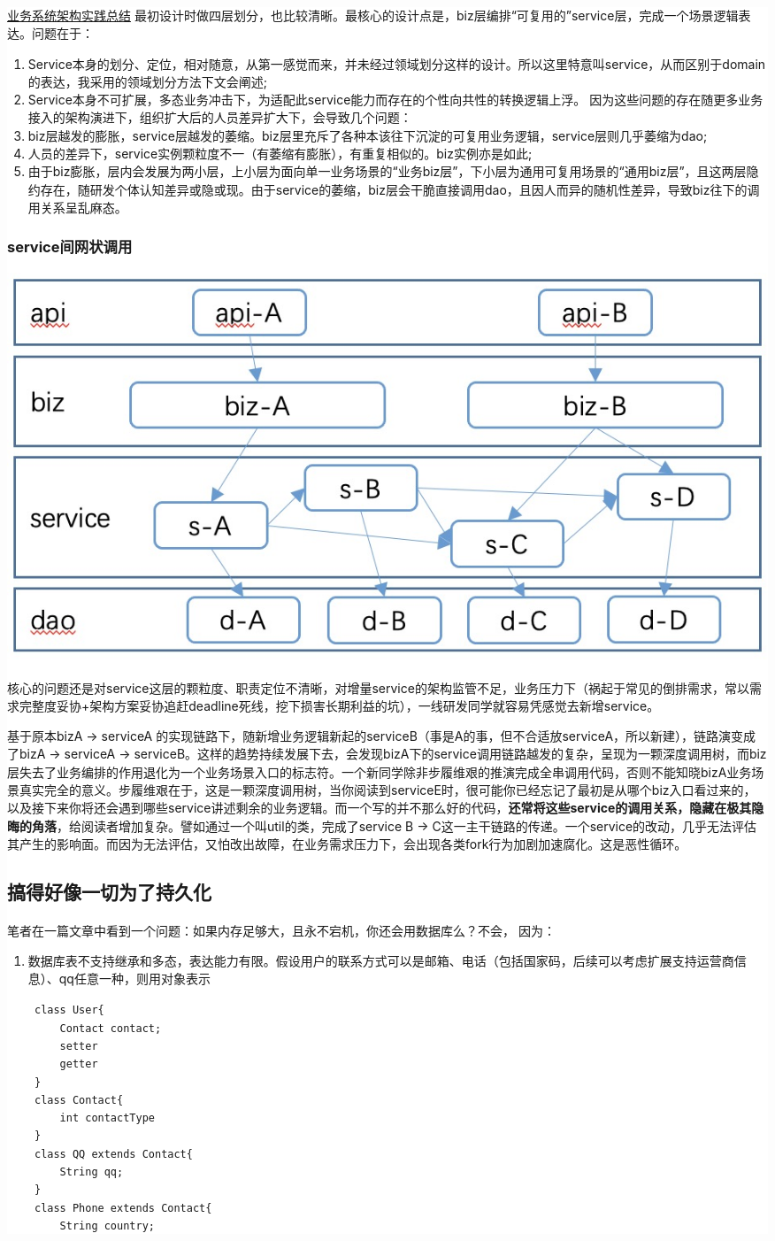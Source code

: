 
[业务系统架构实践总结](https://mp.weixin.qq.com/s/jJzzJIGozOpt7KaXwBS3Ww) 最初设计时做四层划分，也比较清晰。最核心的设计点是，biz层编排“可复用的”service层，完成一个场景逻辑表达。问题在于：
1. Service本身的划分、定位，相对随意，从第一感觉而来，并未经过领域划分这样的设计。所以这里特意叫service，从而区别于domain的表达，我采用的领域划分方法下文会阐述;
2. Service本身不可扩展，多态业务冲击下，为适配此service能力而存在的个性向共性的转换逻辑上浮。
因为这些问题的存在随更多业务接入的架构演进下，组织扩大后的人员差异扩大下，会导致几个问题：
1. biz层越发的膨胀，service层越发的萎缩。biz层里充斥了各种本该往下沉淀的可复用业务逻辑，service层则几乎萎缩为dao;
2. 人员的差异下，service实例颗粒度不一（有萎缩有膨胀），有重复相似的。biz实例亦是如此;
3. 由于biz膨胀，层内会发展为两小层，上小层为面向单一业务场景的“业务biz层”，下小层为通用可复用场景的“通用biz层”，且这两层隐约存在，随研发个体认知差异或隐或现。由于service的萎缩，biz层会干脆直接调用dao，且因人而异的随机性差异，导致biz往下的调用关系呈乱麻态。

### service间网状调用

![](/public/upload/ddd/bt_service.jpg)

核心的问题还是对service这层的颗粒度、职责定位不清晰，对增量service的架构监管不足，业务压力下（祸起于常见的倒排需求，常以需求完整度妥协+架构方案妥协追赶deadline死线，挖下损害长期利益的坑），一线研发同学就容易凭感觉去新增service。

基于原本bizA -> serviceA 的实现链路下，随新增业务逻辑新起的serviceB（事是A的事，但不合适放serviceA，所以新建），链路演变成了bizA -> serviceA -> serviceB。这样的趋势持续发展下去，会发现bizA下的service调用链路越发的复杂，呈现为一颗深度调用树，而biz层失去了业务编排的作用退化为一个业务场景入口的标志符。一个新同学除非步履维艰的推演完成全串调用代码，否则不能知晓bizA业务场景真实完全的意义。步履维艰在于，这是一颗深度调用树，当你阅读到serviceE时，很可能你已经忘记了最初是从哪个biz入口看过来的，以及接下来你将还会遇到哪些service讲述剩余的业务逻辑。而一个写的并不那么好的代码，**还常将这些service的调用关系，隐藏在极其隐晦的角落**，给阅读者增加复杂。譬如通过一个叫util的类，完成了service B -> C这一主干链路的传递。一个service的改动，几乎无法评估其产生的影响面。而因为无法评估，又怕改出故障，在业务需求压力下，会出现各类fork行为加剧加速腐化。这是恶性循环。

## 搞得好像一切为了持久化

笔者在一篇文章中看到一个问题：如果内存足够大，且永不宕机，你还会用数据库么？不会， 因为：

1. 数据库表不支持继承和多态，表达能力有限。假设用户的联系方式可以是邮箱、电话（包括国家码，后续可以考虑扩展支持运营商信息）、qq任意一种，则用对象表示

		class User{
			Contact contact;
			setter
			getter
		}
		class Contact{
			int contactType
		}
		class QQ extends Contact{
			String qq;
		}
		class Phone extends Contact{
			String country;